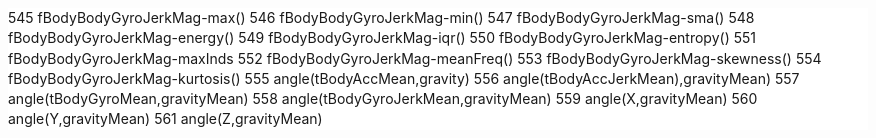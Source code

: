 545	fBodyBodyGyroJerkMag-max()
546	fBodyBodyGyroJerkMag-min()
547	fBodyBodyGyroJerkMag-sma()
548	fBodyBodyGyroJerkMag-energy()
549	fBodyBodyGyroJerkMag-iqr()
550	fBodyBodyGyroJerkMag-entropy()
551	fBodyBodyGyroJerkMag-maxInds
552	fBodyBodyGyroJerkMag-meanFreq()
553	fBodyBodyGyroJerkMag-skewness()
554	fBodyBodyGyroJerkMag-kurtosis()
555	angle(tBodyAccMean,gravity)
556	angle(tBodyAccJerkMean),gravityMean)
557	angle(tBodyGyroMean,gravityMean)
558	angle(tBodyGyroJerkMean,gravityMean)
559	angle(X,gravityMean)
560	angle(Y,gravityMean)
561	angle(Z,gravityMean)

